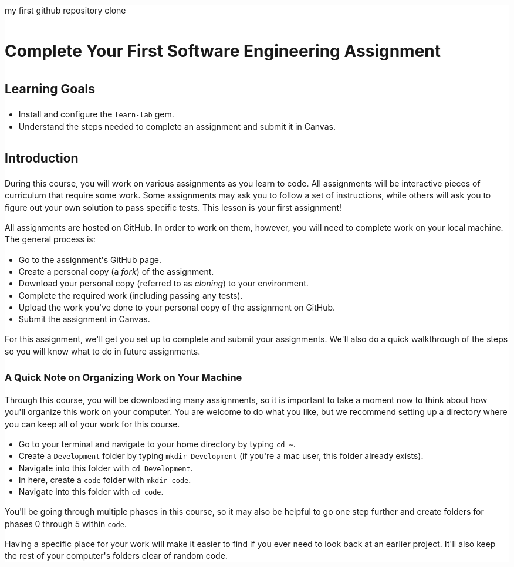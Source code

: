 my first github repository clone
# Complete Your First Software Engineering Assignment

## Learning Goals

- Install and configure the `learn-lab` gem.
- Understand the steps needed to complete an assignment and submit it in Canvas.

## Introduction

During this course, you will work on various assignments as you learn to code.
All assignments will be interactive pieces of curriculum that require some work.
Some assignments may ask you to follow a set of instructions, while others will
ask you to figure out your own solution to pass specific tests. This lesson is
your first assignment!

All assignments are hosted on GitHub. In order to work on them, however, you
will need to complete work on your local machine. The general process is:

- Go to the assignment's GitHub page.
- Create a personal copy (a _fork_) of the assignment.
- Download your personal copy (referred to as _cloning_) to your environment.
- Complete the required work (including passing any tests).
- Upload the work you've done to your personal copy of the assignment on GitHub.
- Submit the assignment in Canvas.

For this assignment, we'll get you set up to complete and submit your
assignments. We'll also do a quick walkthrough of the steps so you will know
what to do in future assignments.

### A Quick Note on Organizing Work on Your Machine

Through this course, you will be downloading many assignments, so it is
important to take a moment now to think about how you'll organize this work on
your computer. You are welcome to do what you like, but we recommend setting up
a directory where you can keep all of your work for this course.

- Go to your terminal and navigate to your home directory by typing `cd ~`.
- Create a `Development` folder by typing `mkdir Development` (if you're a mac
  user, this folder already exists).
- Navigate into this folder with `cd Development`.
- In here, create a `code` folder with `mkdir code`.
- Navigate into this folder with `cd code`.

You'll be going through multiple phases in this course, so it may also be
helpful to go one step further and create folders for phases 0 through 5 within
`code`.

Having a specific place for your work will make it easier to find if you ever
need to look back at an earlier project. It'll also keep the rest of your
computer's folders clear of random code.

